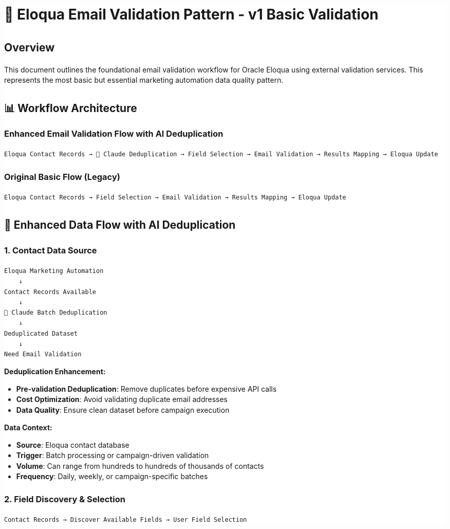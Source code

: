 # 📧 Eloqua Email Validation Pattern - v1 Basic Validation

## Overview
This document outlines the foundational email validation workflow for Oracle Eloqua using external validation services. This represents the most basic but essential marketing automation data quality pattern.

## 📊 **Workflow Architecture**

### **Enhanced Email Validation Flow with AI Deduplication**
```
Eloqua Contact Records → 🧠 Claude Deduplication → Field Selection → Email Validation → Results Mapping → Eloqua Update
```

### **Original Basic Flow (Legacy)**
```
Eloqua Contact Records → Field Selection → Email Validation → Results Mapping → Eloqua Update
```

## 🔗 **Enhanced Data Flow with AI Deduplication**

### **1. Contact Data Source**
```
Eloqua Marketing Automation
    ↓
Contact Records Available
    ↓
🧠 Claude Batch Deduplication
    ↓
Deduplicated Dataset
    ↓
Need Email Validation
```

**Deduplication Enhancement:**
- **Pre-validation Deduplication**: Remove duplicates before expensive API calls
- **Cost Optimization**: Avoid validating duplicate email addresses
- **Data Quality**: Ensure clean dataset before campaign execution

**Data Context:**
- **Source**: Eloqua contact database
- **Trigger**: Batch processing or campaign-driven validation
- **Volume**: Can range from hundreds to hundreds of thousands of contacts
- **Frequency**: Daily, weekly, or campaign-specific batches

### **2. Field Discovery & Selection**
```
Contact Records → Discover Available Fields → User Field Selection
```

